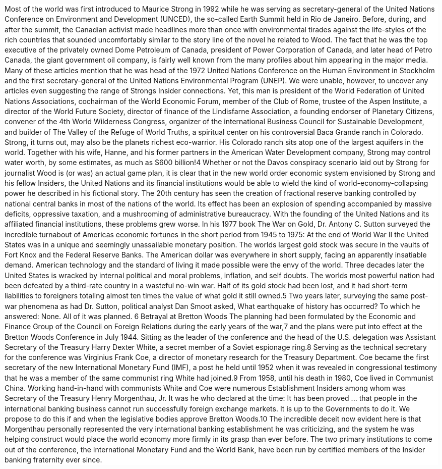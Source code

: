 Most of the world was first introduced to Maurice Strong in 1992 while he was serving as secretary-general of the United Nations Conference on Environment and Development (UNCED), the so-called Earth Summit held in Rio de Janeiro. Before, during, and after the summit, the Canadian activist made headlines more than once with environmental tirades against the life-styles of the rich countries that sounded uncomfortably similar to the story line of the novel he related to Wood. The fact that he was the top executive of the privately owned Dome Petroleum of Canada, president of Power Corporation of Canada, and later head of Petro Canada, the giant government oil company, is fairly well known from the many profiles about him appearing in the major media.
Many of these articles mention that he was head of the 1972 United Nations Conference on the Human Environment in Stockholm and the first secretary-general of the United Nations Environmental Program (UNEP). We were unable, however, to uncover any articles even suggesting the range of Strongs Insider connections.
Yet, this man is president of the World Federation of United Nations Associations, cochairman of the World Economic Forum, member of the Club of Rome, trustee of the Aspen Institute, a director of the World Future Society, director of finance of the Lindisfarne Association, a founding endorser of Planetary Citizens, convener of the 4th World Wilderness Congress, organizer of the international Business Council for Sustainable Development, and builder of The Valley of the Refuge of World Truths, a spiritual center on his controversial Baca Grande ranch in Colorado. Strong, it turns out, may also be the planets richest eco-warrior. His Colorado ranch sits atop one of the largest aquifers in the world.
Together with his wife, Hanne, and his former partners in the American Water Development company, Strong may control water worth, by some estimates, as much as $600 billion!4 Whether or not the Davos conspiracy scenario laid out by Strong for journalist Wood is (or was) an actual game plan, it is clear that in the new world order economic system envisioned by Strong and his fellow Insiders, the United Nations and its financial institutions would be able to wield the kind of world-economy-collapsing power he described in his fictional story.
The 20th century has seen the creation of fractional reserve banking controlled by national central banks in most of the nations of the world. Its effect has been an explosion of spending accompanied by massive deficits, oppressive taxation, and a mushrooming of administrative bureaucracy.
With the founding of the United Nations and its affiliated financial institutions, these problems grew worse. In his 1977 book The War on Gold, Dr. Antony C. Sutton surveyed the incredible turnabout of Americas economic fortunes in the short period from 1945 to 1975:
At the end of World War II the United States was in a unique and seemingly unassailable monetary position. The worlds largest gold stock was secure in the vaults of Fort Knox and the Federal Reserve Banks. The American dollar was everywhere in short supply, facing an apparently insatiable demand. American technology and the standard of living it made possible were the envy of the world.
Three decades later the United States is wracked by internal political and moral problems, inflation, and self doubts. The worlds most powerful nation had been defeated by a third-rate country in a wasteful no-win war. Half of its gold stock had been lost, and it had short-term liabilities to foreigners totaling almost ten times the value of what gold it still owned.5
Two years later, surveying the same post-war phenomena as had Dr. Sutton, political analyst Dan Smoot asked, What earthquake of history has occurred? To which he answered: None. All of it was planned. 6
Betrayal at Bretton Woods
The planning had been formulated by the Economic and Finance Group of the Council on Foreign Relations during the early years of the war,7 and the plans were put into effect at the Bretton Woods Conference in July 1944. Sitting as the leader of the conference and the head of the U.S. delegation was Assistant Secretary of the Treasury Harry Dexter White, a secret member of a Soviet espionage ring.8
Serving as the technical secretary for the conference was Virginius Frank Coe, a director of monetary research for the Treasury Department. Coe became the first secretary of the new International Monetary Fund (IMF), a post he held until 1952 when it was revealed in congressional testimony that he was a member of the same communist ring White had joined.9 From 1958, until his death in 1980, Coe lived in Communist China.
Working hand-in-hand with communists White and Coe were numerous Establishment Insiders among whom was Secretary of the Treasury Henry Morgenthau, Jr. It was he who declared at the time:
It has been proved ... that people in the international banking business cannot run successfully foreign exchange markets. It is up to the Governments to do it. We propose to do this if and when the legislative bodies approve Bretton Woods.10
The incredible deceit now evident here is that Morgenthau personally represented the very international banking establishment he was criticizing, and the system he was helping construct would place the world economy more firmly in its grasp than ever before. The two primary institutions to come out of the conference, the International Monetary Fund and the World Bank, have been run by certified members of the Insider banking fraternity ever since.